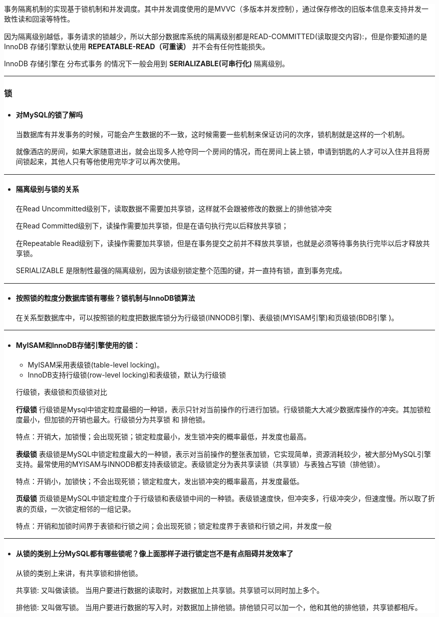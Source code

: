   事务隔离机制的实现基于锁机制和并发调度。其中并发调度使用的是MVVC（多版本并发控制），通过保存修改的旧版本信息来支持并发一致性读和回滚等特性。

  因为隔离级别越低，事务请求的锁越少，所以大部分数据库系统的隔离级别都是READ-COMMITTED(读取提交内容):，但是你要知道的是InnoDB 存储引擎默认使用 __REPEATABLE-READ（可重读）__ 并不会有任何性能损失。

  InnoDB 存储引擎在 分布式事务 的情况下一般会用到 __SERIALIZABLE(可串行化)__ 隔离级别。

------

###   锁
* ####   对MySQL的锁了解吗
  当数据库有并发事务的时候，可能会产生数据的不一致，这时候需要一些机制来保证访问的次序，锁机制就是这样的一个机制。

  就像酒店的房间，如果大家随意进出，就会出现多人抢夺同一个房间的情况，而在房间上装上锁，申请到钥匙的人才可以入住并且将房间锁起来，其他人只有等他使用完毕才可以再次使用。

------

* #### 隔离级别与锁的关系
  在Read Uncommitted级别下，读取数据不需要加共享锁，这样就不会跟被修改的数据上的排他锁冲突

  在Read Committed级别下，读操作需要加共享锁，但是在语句执行完以后释放共享锁；

  在Repeatable Read级别下，读操作需要加共享锁，但是在事务提交之前并不释放共享锁，也就是必须等待事务执行完毕以后才释放共享锁。

  SERIALIZABLE 是限制性最强的隔离级别，因为该级别锁定整个范围的键，并一直持有锁，直到事务完成。

------

* #### 按照锁的粒度分数据库锁有哪些？锁机制与InnoDB锁算法
  在关系型数据库中，可以按照锁的粒度把数据库锁分为行级锁(INNODB引擎)、表级锁(MYISAM引擎)和页级锁(BDB引擎 )。

------

* #### MyISAM和InnoDB存储引擎使用的锁：

  - MyISAM采用表级锁(table-level locking)。
  - InnoDB支持行级锁(row-level locking)和表级锁，默认为行级锁

  行级锁，表级锁和页级锁对比

  **行级锁** 行级锁是Mysql中锁定粒度最细的一种锁，表示只针对当前操作的行进行加锁。行级锁能大大减少数据库操作的冲突。其加锁粒度最小，但加锁的开销也最大。行级锁分为共享锁 和 排他锁。

  特点：开销大，加锁慢；会出现死锁；锁定粒度最小，发生锁冲突的概率最低，并发度也最高。

  **表级锁** 表级锁是MySQL中锁定粒度最大的一种锁，表示对当前操作的整张表加锁，它实现简单，资源消耗较少，被大部分MySQL引擎支持。最常使用的MYISAM与INNODB都支持表级锁定。表级锁定分为表共享读锁（共享锁）与表独占写锁（排他锁）。

  特点：开销小，加锁快；不会出现死锁；锁定粒度大，发出锁冲突的概率最高，并发度最低。

  **页级锁** 页级锁是MySQL中锁定粒度介于行级锁和表级锁中间的一种锁。表级锁速度快，但冲突多，行级冲突少，但速度慢。所以取了折衷的页级，一次锁定相邻的一组记录。

  特点：开销和加锁时间界于表锁和行锁之间；会出现死锁；锁定粒度界于表锁和行锁之间，并发度一般

------

* #### 从锁的类别上分MySQL都有哪些锁呢？像上面那样子进行锁定岂不是有点阻碍并发效率了
  从锁的类别上来讲，有共享锁和排他锁。

  共享锁: 又叫做读锁。 当用户要进行数据的读取时，对数据加上共享锁。共享锁可以同时加上多个。

  排他锁: 又叫做写锁。 当用户要进行数据的写入时，对数据加上排他锁。排他锁只可以加一个，他和其他的排他锁，共享锁都相斥。
